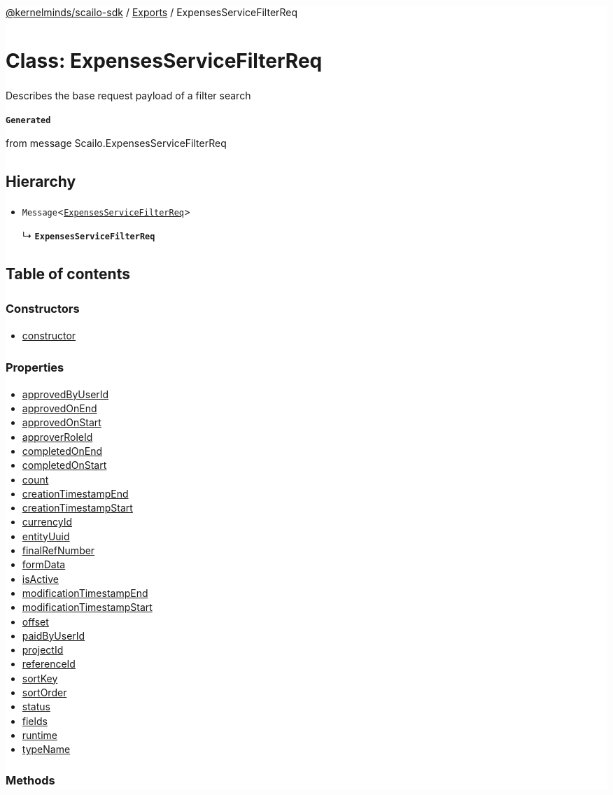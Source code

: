 [@kernelminds/scailo-sdk](../README.md) / [Exports](../modules.md) / ExpensesServiceFilterReq

# Class: ExpensesServiceFilterReq

Describes the base request payload of a filter search

**`Generated`**

from message Scailo.ExpensesServiceFilterReq

## Hierarchy

- `Message`\<[`ExpensesServiceFilterReq`](ExpensesServiceFilterReq.md)\>

  ↳ **`ExpensesServiceFilterReq`**

## Table of contents

### Constructors

- [constructor](ExpensesServiceFilterReq.md#constructor)

### Properties

- [approvedByUserId](ExpensesServiceFilterReq.md#approvedbyuserid)
- [approvedOnEnd](ExpensesServiceFilterReq.md#approvedonend)
- [approvedOnStart](ExpensesServiceFilterReq.md#approvedonstart)
- [approverRoleId](ExpensesServiceFilterReq.md#approverroleid)
- [completedOnEnd](ExpensesServiceFilterReq.md#completedonend)
- [completedOnStart](ExpensesServiceFilterReq.md#completedonstart)
- [count](ExpensesServiceFilterReq.md#count)
- [creationTimestampEnd](ExpensesServiceFilterReq.md#creationtimestampend)
- [creationTimestampStart](ExpensesServiceFilterReq.md#creationtimestampstart)
- [currencyId](ExpensesServiceFilterReq.md#currencyid)
- [entityUuid](ExpensesServiceFilterReq.md#entityuuid)
- [finalRefNumber](ExpensesServiceFilterReq.md#finalrefnumber)
- [formData](ExpensesServiceFilterReq.md#formdata)
- [isActive](ExpensesServiceFilterReq.md#isactive)
- [modificationTimestampEnd](ExpensesServiceFilterReq.md#modificationtimestampend)
- [modificationTimestampStart](ExpensesServiceFilterReq.md#modificationtimestampstart)
- [offset](ExpensesServiceFilterReq.md#offset)
- [paidByUserId](ExpensesServiceFilterReq.md#paidbyuserid)
- [projectId](ExpensesServiceFilterReq.md#projectid)
- [referenceId](ExpensesServiceFilterReq.md#referenceid)
- [sortKey](ExpensesServiceFilterReq.md#sortkey)
- [sortOrder](ExpensesServiceFilterReq.md#sortorder)
- [status](ExpensesServiceFilterReq.md#status)
- [fields](ExpensesServiceFilterReq.md#fields)
- [runtime](ExpensesServiceFilterReq.md#runtime)
- [typeName](ExpensesServiceFilterReq.md#typename)

### Methods
